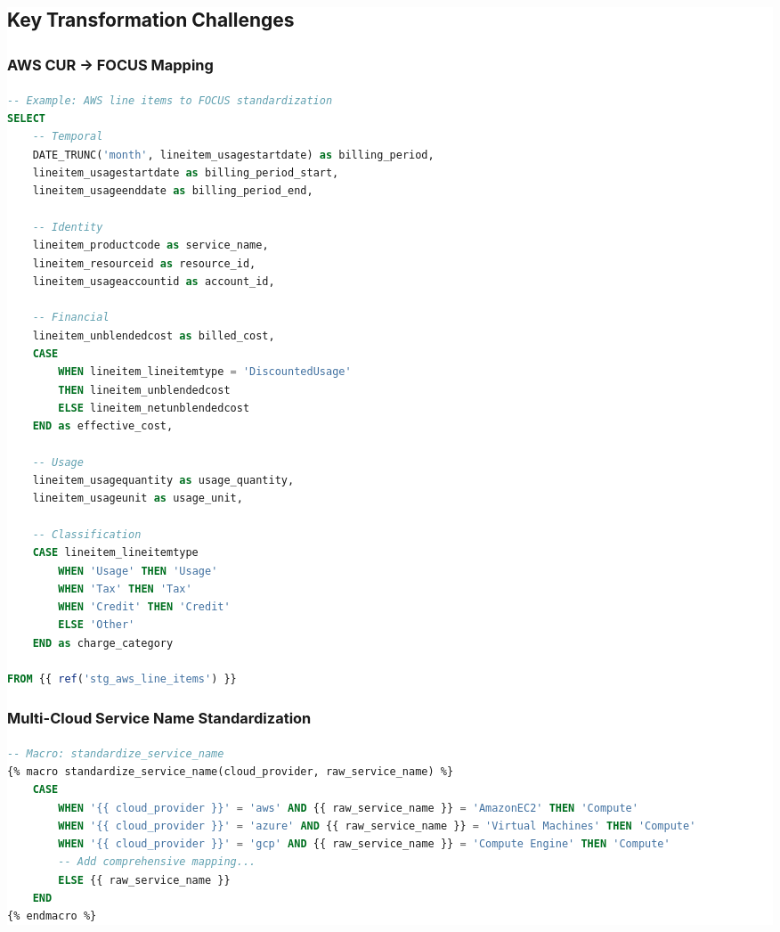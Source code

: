 ## Key Transformation Challenges

### AWS CUR → FOCUS Mapping
```sql
-- Example: AWS line items to FOCUS standardization
SELECT 
    -- Temporal
    DATE_TRUNC('month', lineitem_usagestartdate) as billing_period,
    lineitem_usagestartdate as billing_period_start,
    lineitem_usageenddate as billing_period_end,
    
    -- Identity  
    lineitem_productcode as service_name,
    lineitem_resourceid as resource_id,
    lineitem_usageaccountid as account_id,
    
    -- Financial
    lineitem_unblendedcost as billed_cost,
    CASE 
        WHEN lineitem_lineitemtype = 'DiscountedUsage' 
        THEN lineitem_unblendedcost 
        ELSE lineitem_netunblendedcost 
    END as effective_cost,
    
    -- Usage
    lineitem_usagequantity as usage_quantity,
    lineitem_usageunit as usage_unit,
    
    -- Classification
    CASE lineitem_lineitemtype
        WHEN 'Usage' THEN 'Usage'
        WHEN 'Tax' THEN 'Tax' 
        WHEN 'Credit' THEN 'Credit'
        ELSE 'Other'
    END as charge_category
    
FROM {{ ref('stg_aws_line_items') }}
```

### Multi-Cloud Service Name Standardization
```sql
-- Macro: standardize_service_name
{% macro standardize_service_name(cloud_provider, raw_service_name) %}
    CASE 
        WHEN '{{ cloud_provider }}' = 'aws' AND {{ raw_service_name }} = 'AmazonEC2' THEN 'Compute'
        WHEN '{{ cloud_provider }}' = 'azure' AND {{ raw_service_name }} = 'Virtual Machines' THEN 'Compute'
        WHEN '{{ cloud_provider }}' = 'gcp' AND {{ raw_service_name }} = 'Compute Engine' THEN 'Compute'
        -- Add comprehensive mapping...
        ELSE {{ raw_service_name }}
    END
{% endmacro %}
```
